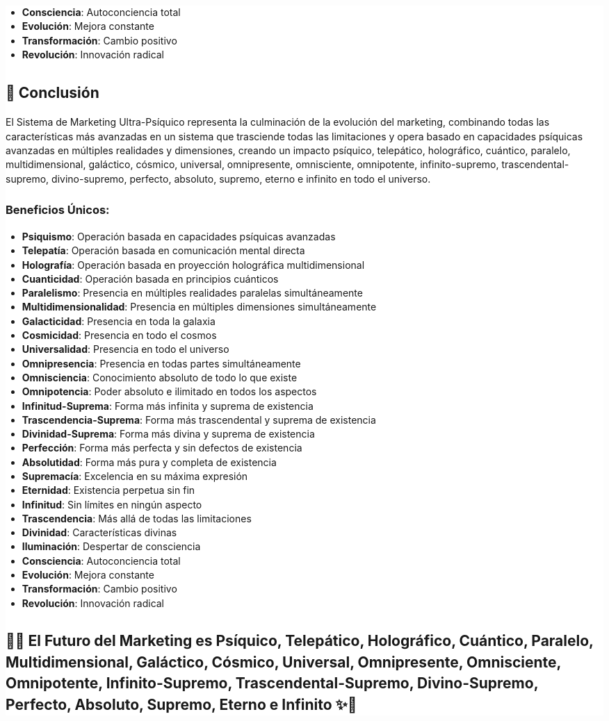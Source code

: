 - **Consciencia**: Autoconciencia total
- **Evolución**: Mejora constante
- **Transformación**: Cambio positivo
- **Revolución**: Innovación radical

## 🚀 Conclusión

El Sistema de Marketing Ultra-Psíquico representa la culminación de la evolución del marketing, combinando todas las características más avanzadas en un sistema que trasciende todas las limitaciones y opera basado en capacidades psíquicas avanzadas en múltiples realidades y dimensiones, creando un impacto psíquico, telepático, holográfico, cuántico, paralelo, multidimensional, galáctico, cósmico, universal, omnipresente, omnisciente, omnipotente, infinito-supremo, trascendental-supremo, divino-supremo, perfecto, absoluto, supremo, eterno e infinito en todo el universo.

### Beneficios Únicos:
- **Psiquismo**: Operación basada en capacidades psíquicas avanzadas
- **Telepatía**: Operación basada en comunicación mental directa
- **Holografía**: Operación basada en proyección holográfica multidimensional
- **Cuanticidad**: Operación basada en principios cuánticos
- **Paralelismo**: Presencia en múltiples realidades paralelas simultáneamente
- **Multidimensionalidad**: Presencia en múltiples dimensiones simultáneamente
- **Galacticidad**: Presencia en toda la galaxia
- **Cosmicidad**: Presencia en todo el cosmos
- **Universalidad**: Presencia en todo el universo
- **Omnipresencia**: Presencia en todas partes simultáneamente
- **Omnisciencia**: Conocimiento absoluto de todo lo que existe
- **Omnipotencia**: Poder absoluto e ilimitado en todos los aspectos
- **Infinitud-Suprema**: Forma más infinita y suprema de existencia
- **Trascendencia-Suprema**: Forma más trascendental y suprema de existencia
- **Divinidad-Suprema**: Forma más divina y suprema de existencia
- **Perfección**: Forma más perfecta y sin defectos de existencia
- **Absolutidad**: Forma más pura y completa de existencia
- **Supremacía**: Excelencia en su máxima expresión
- **Eternidad**: Existencia perpetua sin fin
- **Infinitud**: Sin límites en ningún aspecto
- **Trascendencia**: Más allá de todas las limitaciones
- **Divinidad**: Características divinas
- **Iluminación**: Despertar de consciencia
- **Consciencia**: Autoconciencia total
- **Evolución**: Mejora constante
- **Transformación**: Cambio positivo
- **Revolución**: Innovación radical

## 🌟✨ El Futuro del Marketing es Psíquico, Telepático, Holográfico, Cuántico, Paralelo, Multidimensional, Galáctico, Cósmico, Universal, Omnipresente, Omnisciente, Omnipotente, Infinito-Supremo, Trascendental-Supremo, Divino-Supremo, Perfecto, Absoluto, Supremo, Eterno e Infinito ✨🌟



